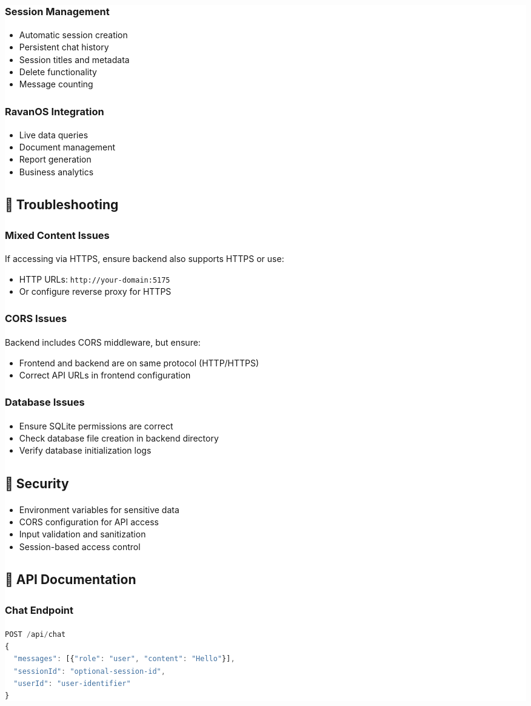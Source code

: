 ### Session Management
- Automatic session creation
- Persistent chat history
- Session titles and metadata
- Delete functionality
- Message counting

### RavanOS Integration
- Live data queries
- Document management
- Report generation
- Business analytics

## 🚨 Troubleshooting

### Mixed Content Issues
If accessing via HTTPS, ensure backend also supports HTTPS or use:
- HTTP URLs: `http://your-domain:5175`
- Or configure reverse proxy for HTTPS

### CORS Issues
Backend includes CORS middleware, but ensure:
- Frontend and backend are on same protocol (HTTP/HTTPS)
- Correct API URLs in frontend configuration

### Database Issues
- Ensure SQLite permissions are correct
- Check database file creation in backend directory
- Verify database initialization logs

## 🔐 Security

- Environment variables for sensitive data
- CORS configuration for API access
- Input validation and sanitization
- Session-based access control

## 📝 API Documentation

### Chat Endpoint
```javascript
POST /api/chat
{
  "messages": [{"role": "user", "content": "Hello"}],
  "sessionId": "optional-session-id",
  "userId": "user-identifier"
}
```
